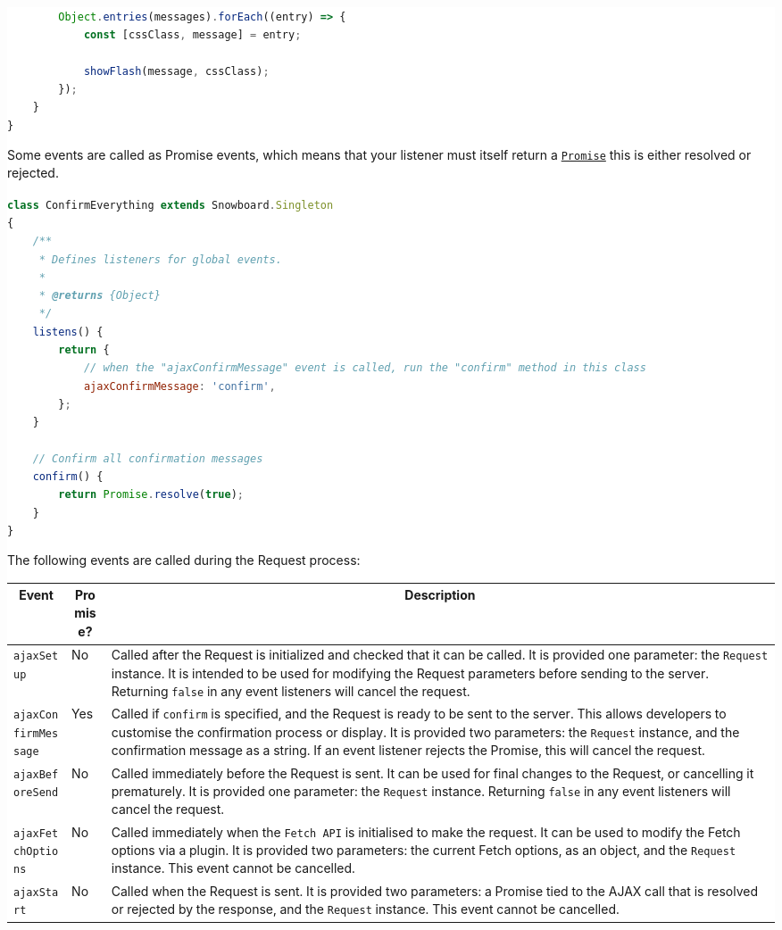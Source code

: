 ```js
        Object.entries(messages).forEach((entry) => {
            const [cssClass, message] = entry;

            showFlash(message, cssClass);
        });
    }
}
```

Some events are called as Promise events, which means that your listener must itself return a [`Promise`](https://developer.mozilla.org/en-US/docs/Web/JavaScript/Reference/Global_Objects/Promise) this is either resolved or rejected.

```js
class ConfirmEverything extends Snowboard.Singleton
{
    /**
     * Defines listeners for global events.
     *
     * @returns {Object}
     */
    listens() {
        return {
            // when the "ajaxConfirmMessage" event is called, run the "confirm" method in this class
            ajaxConfirmMessage: 'confirm',
        };
    }

    // Confirm all confirmation messages
    confirm() {
        return Promise.resolve(true);
    }
}
```

The following events are called during the Request process:

<style>
    .attributes-table-precessor + table td:first-child,
    .attributes-table-precessor + table td:first-child > * { white-space: nowrap; }
</style>
<div class="attributes-table-precessor"></div>

Event | Promise? | Description
----- | -------- | -----------
`ajaxSetup` | No | Called after the Request is initialized and checked that it can be called. It is provided one parameter: the `Request` instance. It is intended to be used for modifying the Request parameters before sending to the server. Returning `false` in any event listeners will cancel the request.
`ajaxConfirmMessage` | Yes | Called if `confirm` is specified, and the Request is ready to be sent to the server. This allows developers to customise the confirmation process or display. It is provided two parameters: the `Request` instance, and the confirmation message as a string. If an event listener rejects the Promise, this will cancel the request.
`ajaxBeforeSend` | No | Called immediately before the Request is sent. It can be used for final changes to the Request, or cancelling it prematurely. It is provided one parameter: the `Request` instance. Returning `false` in any event listeners will cancel the request.
`ajaxFetchOptions` | No | Called immediately when the `Fetch API` is initialised to make the request. It can be used to modify the Fetch options via a plugin. It is provided two parameters: the current Fetch options, as an object, and the `Request` instance. This event cannot be cancelled.
`ajaxStart` | No | Called when the Request is sent. It is provided two parameters: a Promise tied to the AJAX call that is resolved or rejected by the response, and the `Request` instance. This event cannot be cancelled.